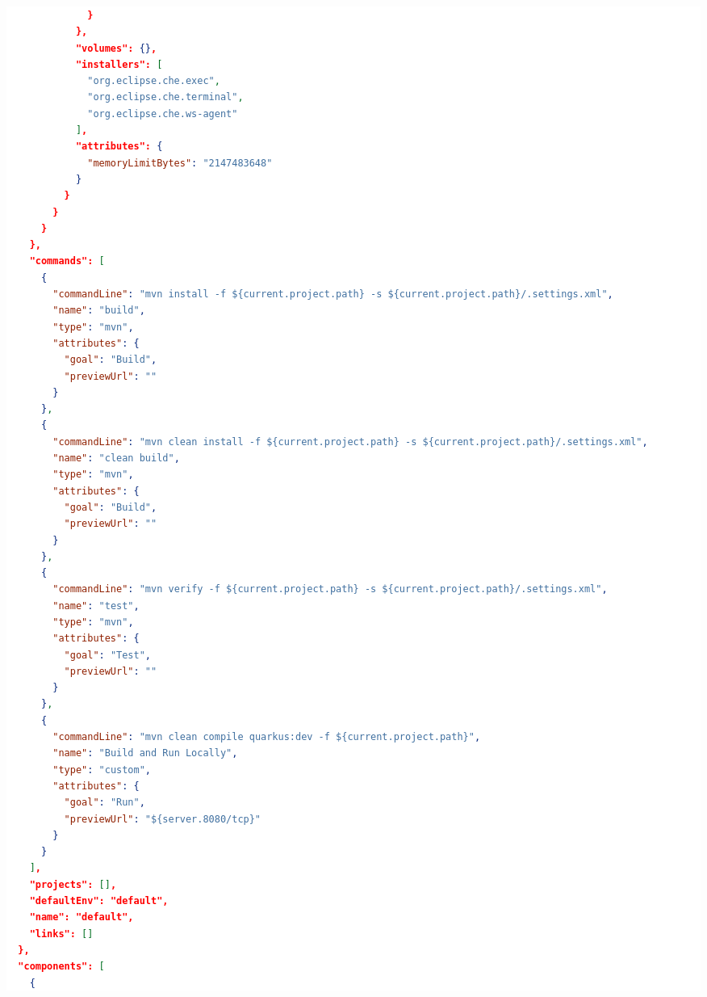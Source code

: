 ```json
              }
            },
            "volumes": {},
            "installers": [
              "org.eclipse.che.exec",
              "org.eclipse.che.terminal",
              "org.eclipse.che.ws-agent"
            ],
            "attributes": {
              "memoryLimitBytes": "2147483648"
            }
          }
        }
      }
    },
    "commands": [
      {
        "commandLine": "mvn install -f ${current.project.path} -s ${current.project.path}/.settings.xml",
        "name": "build",
        "type": "mvn",
        "attributes": {
          "goal": "Build",
          "previewUrl": ""
        }
      },
      {
        "commandLine": "mvn clean install -f ${current.project.path} -s ${current.project.path}/.settings.xml",
        "name": "clean build",
        "type": "mvn",
        "attributes": {
          "goal": "Build",
          "previewUrl": ""
        }
      },
      {
        "commandLine": "mvn verify -f ${current.project.path} -s ${current.project.path}/.settings.xml",
        "name": "test",
        "type": "mvn",
        "attributes": {
          "goal": "Test",
          "previewUrl": ""
        }
      },
      {
        "commandLine": "mvn clean compile quarkus:dev -f ${current.project.path}",
        "name": "Build and Run Locally",
        "type": "custom",
        "attributes": {
          "goal": "Run",
          "previewUrl": "${server.8080/tcp}"
        }
      }
    ],
    "projects": [],
    "defaultEnv": "default",
    "name": "default",
    "links": []
  },
  "components": [
    {
```